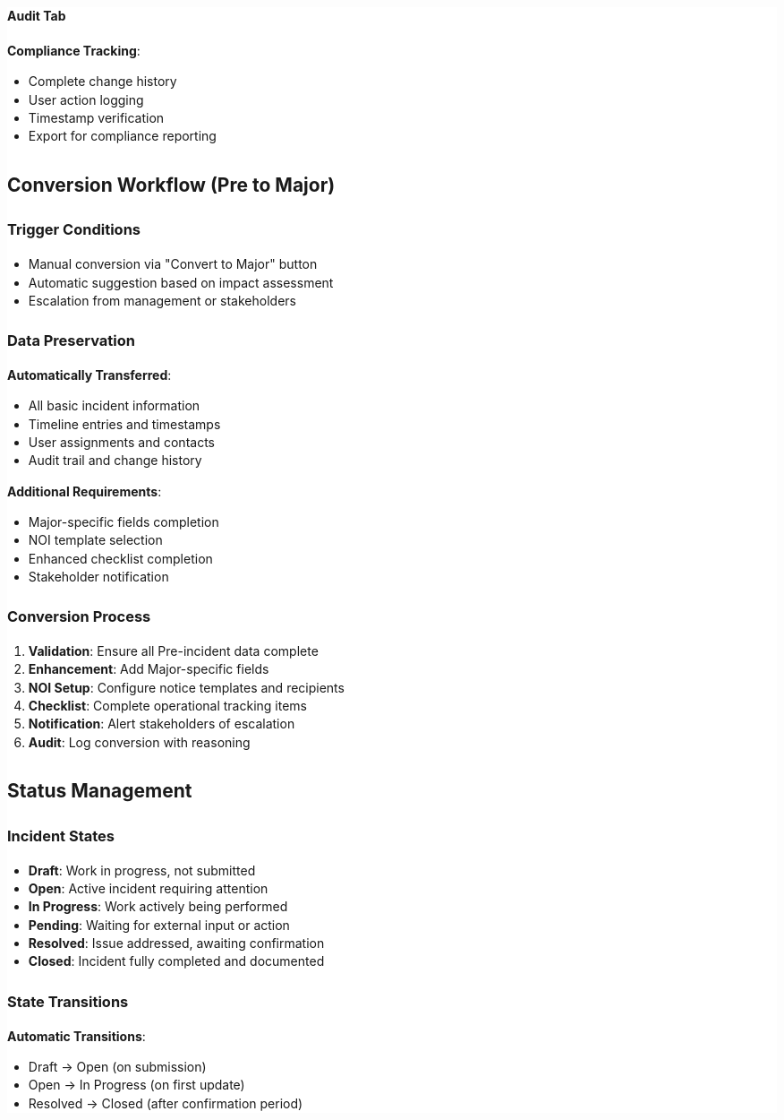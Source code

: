 #### Audit Tab
**Compliance Tracking**:
- Complete change history
- User action logging
- Timestamp verification
- Export for compliance reporting

## Conversion Workflow (Pre to Major)

### Trigger Conditions
- Manual conversion via "Convert to Major" button
- Automatic suggestion based on impact assessment
- Escalation from management or stakeholders

### Data Preservation
**Automatically Transferred**:
- All basic incident information
- Timeline entries and timestamps
- User assignments and contacts
- Audit trail and change history

**Additional Requirements**:
- Major-specific fields completion
- NOI template selection
- Enhanced checklist completion
- Stakeholder notification

### Conversion Process
1. **Validation**: Ensure all Pre-incident data complete
2. **Enhancement**: Add Major-specific fields
3. **NOI Setup**: Configure notice templates and recipients
4. **Checklist**: Complete operational tracking items
5. **Notification**: Alert stakeholders of escalation
6. **Audit**: Log conversion with reasoning

## Status Management

### Incident States
- **Draft**: Work in progress, not submitted
- **Open**: Active incident requiring attention
- **In Progress**: Work actively being performed
- **Pending**: Waiting for external input or action
- **Resolved**: Issue addressed, awaiting confirmation
- **Closed**: Incident fully completed and documented

### State Transitions
**Automatic Transitions**:
- Draft → Open (on submission)
- Open → In Progress (on first update)
- Resolved → Closed (after confirmation period)
